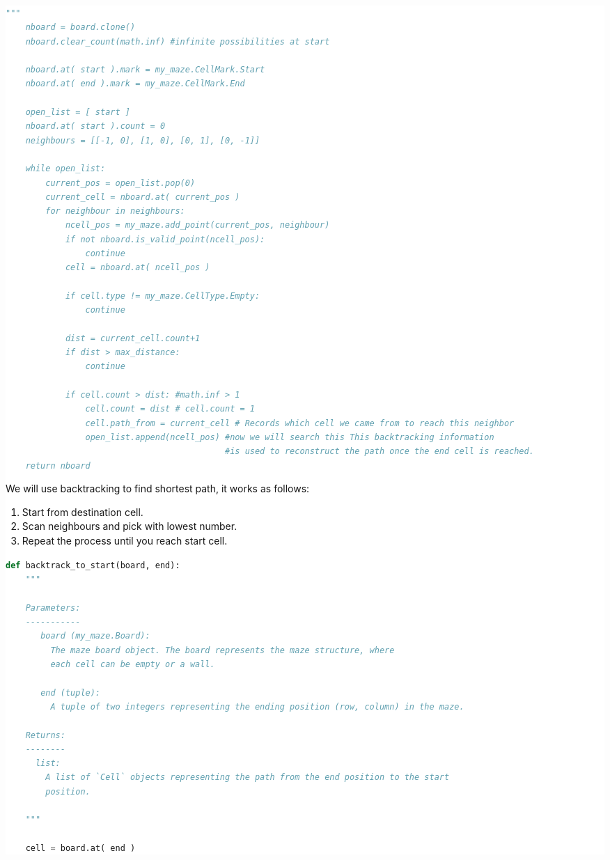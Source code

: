 ```python
"""    
    nboard = board.clone()
    nboard.clear_count(math.inf) #infinite possibilities at start

    nboard.at( start ).mark = my_maze.CellMark.Start
    nboard.at( end ).mark = my_maze.CellMark.End

    open_list = [ start ]
    nboard.at( start ).count = 0
    neighbours = [[-1, 0], [1, 0], [0, 1], [0, -1]]

    while open_list:
        current_pos = open_list.pop(0)
        current_cell = nboard.at( current_pos )
        for neighbour in neighbours:
            ncell_pos = my_maze.add_point(current_pos, neighbour)
            if not nboard.is_valid_point(ncell_pos):
                continue
            cell = nboard.at( ncell_pos )
            
            if cell.type != my_maze.CellType.Empty:
                continue
            
            dist = current_cell.count+1
            if dist > max_distance:
                continue
            
            if cell.count > dist: #math.inf > 1
                cell.count = dist # cell.count = 1
                cell.path_from = current_cell # Records which cell we came from to reach this neighbor
                open_list.append(ncell_pos) #now we will search this This backtracking information
                                            #is used to reconstruct the path once the end cell is reached.
    return nboard
```

We will use backtracking to find shortest path, it works as follows:
1. Start from destination cell.
2. Scan neighbours and pick with lowest number.
3. Repeat the process until you reach start cell.

```python
def backtrack_to_start(board, end):
    """

    Parameters:
    -----------
       board (my_maze.Board):
         The maze board object. The board represents the maze structure, where
         each cell can be empty or a wall.
       
       end (tuple):
         A tuple of two integers representing the ending position (row, column) in the maze.
    
    Returns:
    --------
      list:
        A list of `Cell` objects representing the path from the end position to the start
        position.

    """

    cell = board.at( end )
```